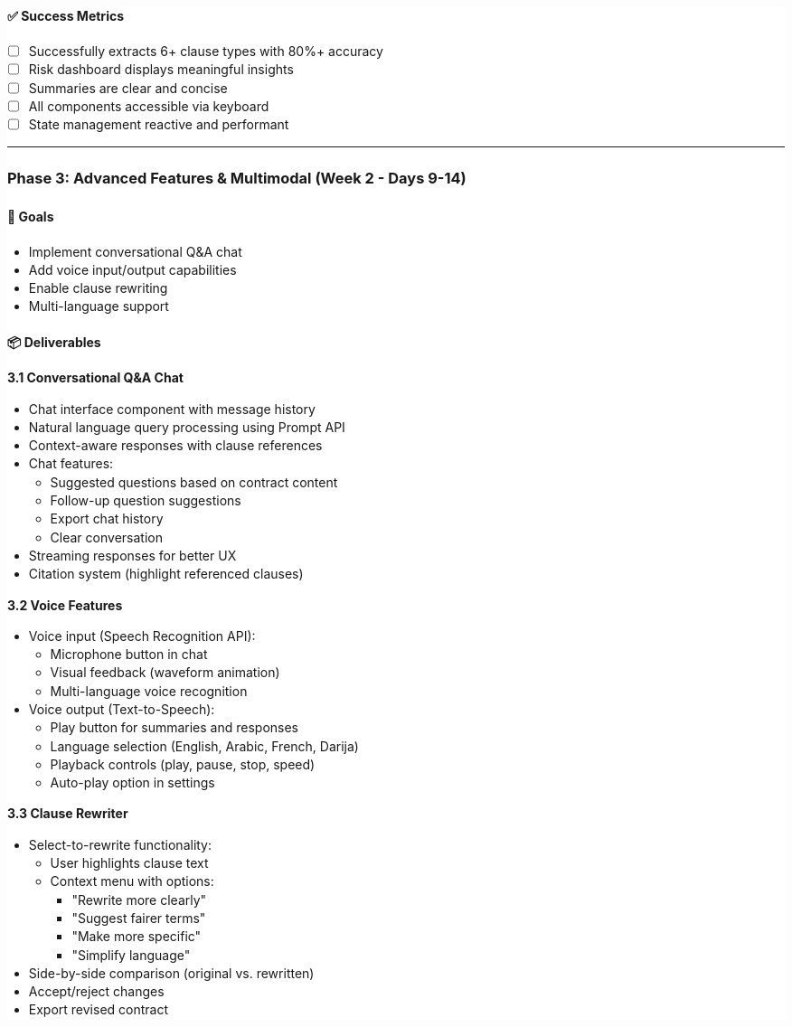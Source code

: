 #### ✅ Success Metrics
- [ ] Successfully extracts 6+ clause types with 80%+ accuracy
- [ ] Risk dashboard displays meaningful insights
- [ ] Summaries are clear and concise
- [ ] All components accessible via keyboard
- [ ] State management reactive and performant

---

### **Phase 3: Advanced Features & Multimodal** (Week 2 - Days 9-14)

#### 🎯 Goals
- Implement conversational Q&A chat
- Add voice input/output capabilities
- Enable clause rewriting
- Multi-language support

#### 📦 Deliverables

**3.1 Conversational Q&A Chat**
- Chat interface component with message history
- Natural language query processing using Prompt API
- Context-aware responses with clause references
- Chat features:
  - Suggested questions based on contract content
  - Follow-up question suggestions
  - Export chat history
  - Clear conversation
- Streaming responses for better UX
- Citation system (highlight referenced clauses)

**3.2 Voice Features**
- Voice input (Speech Recognition API):
  - Microphone button in chat
  - Visual feedback (waveform animation)
  - Multi-language voice recognition
- Voice output (Text-to-Speech):
  - Play button for summaries and responses
  - Language selection (English, Arabic, French, Darija)
  - Playback controls (play, pause, stop, speed)
  - Auto-play option in settings

**3.3 Clause Rewriter**
- Select-to-rewrite functionality:
  - User highlights clause text
  - Context menu with options:
    - "Rewrite more clearly"
    - "Suggest fairer terms"
    - "Make more specific"
    - "Simplify language"
- Side-by-side comparison (original vs. rewritten)
- Accept/reject changes
- Export revised contract
